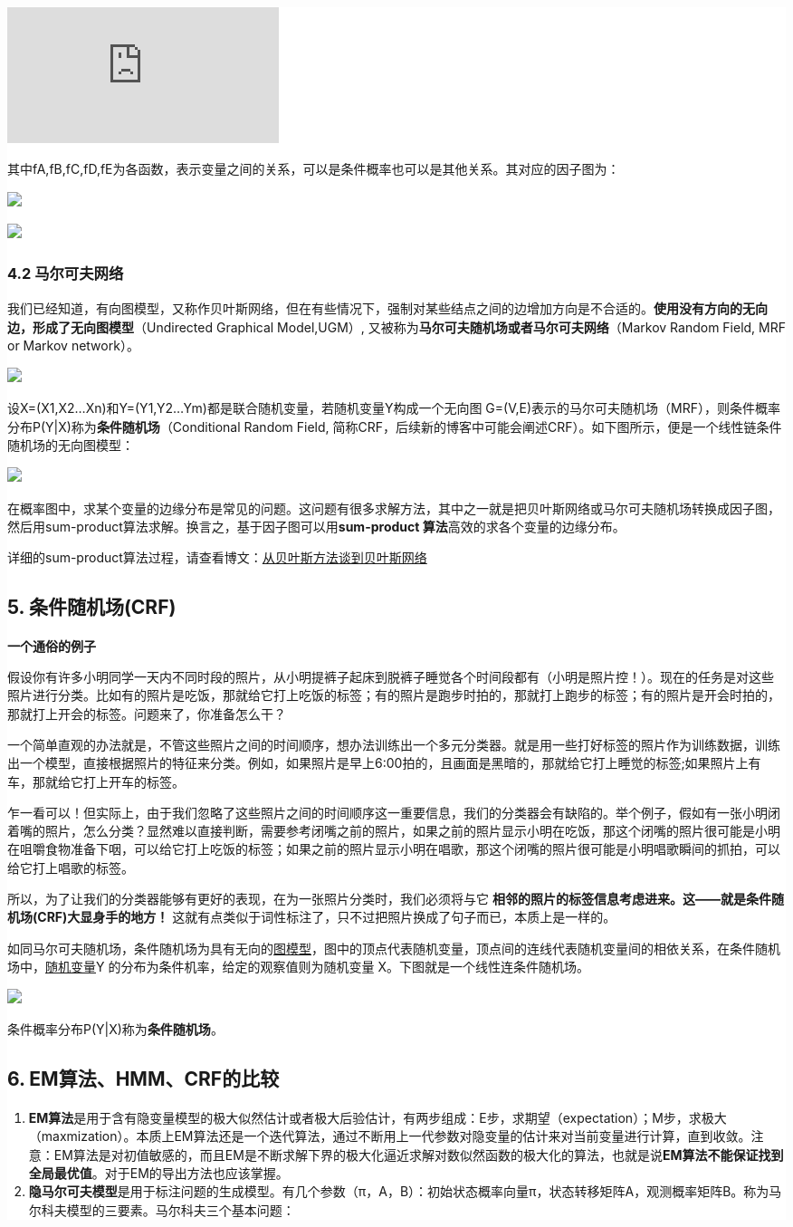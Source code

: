 ![](https://latex.codecogs.com/gif.latex?g(x_1,x_2,x_3,x_4,x_5)=f_A(x_1)f_B(x_2)f_C(x1,x2,x3)f_D(x_3,x_4)f_E(x_3,x_5))

其中fA,fB,fC,fD,fE为各函数，表示变量之间的关系，可以是条件概率也可以是其他关系。其对应的因子图为：

![](https://julyedu-img.oss-cn-beijing.aliyuncs.com/quesbase64155385445056239438.jpg)

![](https://julyedu-img.oss-cn-beijing.aliyuncs.com/quesbase64155385446168745485.png)

### 4.2 马尔可夫网络

我们已经知道，有向图模型，又称作贝叶斯网络，但在有些情况下，强制对某些结点之间的边增加方向是不合适的。**使用没有方向的无向边，形成了无向图模型**（Undirected Graphical Model,UGM）, 又被称为**马尔可夫随机场或者马尔可夫网络**（Markov Random Field,  MRF or Markov network）。

![](https://julyedu-img.oss-cn-beijing.aliyuncs.com/quesbase6415538545181179588.png)

设X=(X1,X2…Xn)和Y=(Y1,Y2…Ym)都是联合随机变量，若随机变量Y构成一个无向图 G=(V,E)表示的马尔可夫随机场（MRF），则条件概率分布P(Y|X)称为**条件随机场**（Conditional Random Field, 简称CRF，后续新的博客中可能会阐述CRF）。如下图所示，便是一个线性链条件随机场的无向图模型：

![](https://julyedu-img.oss-cn-beijing.aliyuncs.com/quesbase64155385453918339567.jpg)

在概率图中，求某个变量的边缘分布是常见的问题。这问题有很多求解方法，其中之一就是把贝叶斯网络或马尔可夫随机场转换成因子图，然后用sum-product算法求解。换言之，基于因子图可以用**sum-product 算法**高效的求各个变量的边缘分布。

详细的sum-product算法过程，请查看博文：[从贝叶斯方法谈到贝叶斯网络](https://blog.csdn.net/v_july_v/article/details/40984699)

## 5. 条件随机场(CRF)

**一个通俗的例子**

假设你有许多小明同学一天内不同时段的照片，从小明提裤子起床到脱裤子睡觉各个时间段都有（小明是照片控！）。现在的任务是对这些照片进行分类。比如有的照片是吃饭，那就给它打上吃饭的标签；有的照片是跑步时拍的，那就打上跑步的标签；有的照片是开会时拍的，那就打上开会的标签。问题来了，你准备怎么干？

一个简单直观的办法就是，不管这些照片之间的时间顺序，想办法训练出一个多元分类器。就是用一些打好标签的照片作为训练数据，训练出一个模型，直接根据照片的特征来分类。例如，如果照片是早上6:00拍的，且画面是黑暗的，那就给它打上睡觉的标签;如果照片上有车，那就给它打上开车的标签。

乍一看可以！但实际上，由于我们忽略了这些照片之间的时间顺序这一重要信息，我们的分类器会有缺陷的。举个例子，假如有一张小明闭着嘴的照片，怎么分类？显然难以直接判断，需要参考闭嘴之前的照片，如果之前的照片显示小明在吃饭，那这个闭嘴的照片很可能是小明在咀嚼食物准备下咽，可以给它打上吃饭的标签；如果之前的照片显示小明在唱歌，那这个闭嘴的照片很可能是小明唱歌瞬间的抓拍，可以给它打上唱歌的标签。

所以，为了让我们的分类器能够有更好的表现，在为一张照片分类时，我们必须将与它 **相邻的照片的标签信息考虑进来。这——就是条件随机场(CRF)大显身手的地方！** 这就有点类似于词性标注了，只不过把照片换成了句子而已，本质上是一样的。

如同马尔可夫随机场，条件随机场为具有无向的[图模型](https://baike.baidu.com/item/图模型)，图中的顶点代表随机变量，顶点间的连线代表随机变量间的相依关系，在条件随机场中，[随机变量](https://baike.baidu.com/item/随机变量)Y 的分布为条件机率，给定的观察值则为随机变量 X。下图就是一个线性连条件随机场。

![](http://wx4.sinaimg.cn/mw690/00630Defly1g5336jslurj30u00ey414.jpg)

条件概率分布P(Y|X)称为**条件随机场**。

## 6. EM算法、HMM、CRF的比较

1. **EM算法**是用于含有隐变量模型的极大似然估计或者极大后验估计，有两步组成：E步，求期望（expectation）；M步，求极大（maxmization）。本质上EM算法还是一个迭代算法，通过不断用上一代参数对隐变量的估计来对当前变量进行计算，直到收敛。注意：EM算法是对初值敏感的，而且EM是不断求解下界的极大化逼近求解对数似然函数的极大化的算法，也就是说**EM算法不能保证找到全局最优值**。对于EM的导出方法也应该掌握。
2. **隐马尔可夫模型**是用于标注问题的生成模型。有几个参数（π，A，B）：初始状态概率向量π，状态转移矩阵A，观测概率矩阵B。称为马尔科夫模型的三要素。马尔科夫三个基本问题：
